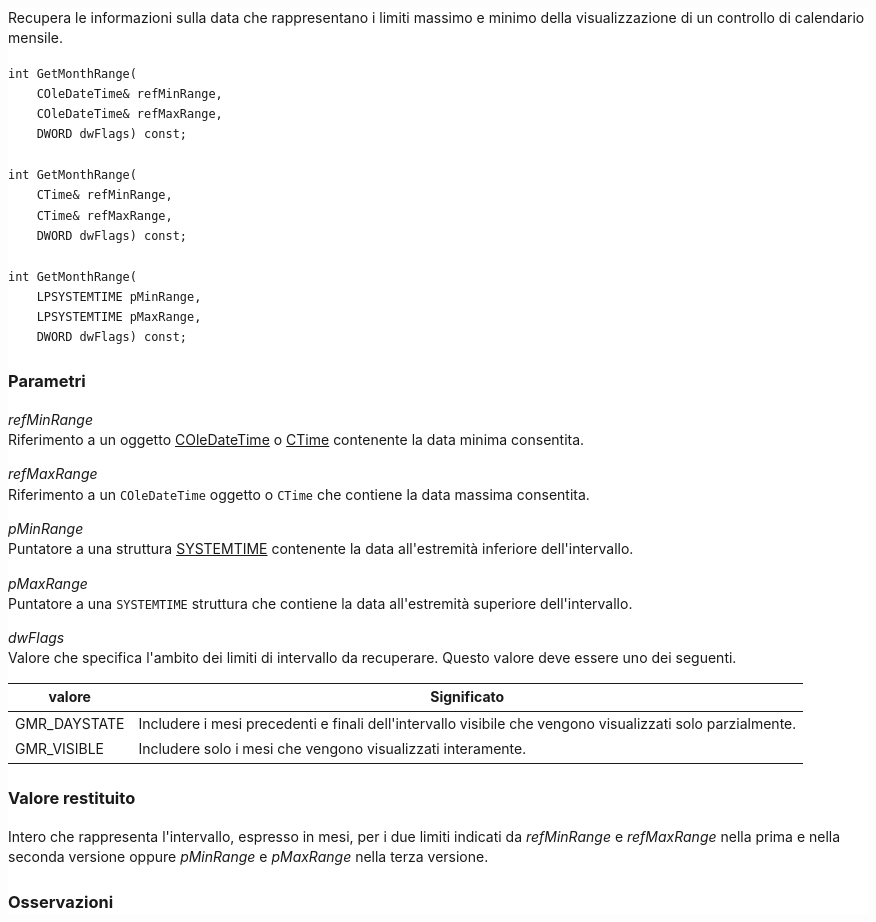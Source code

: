Recupera le informazioni sulla data che rappresentano i limiti massimo e minimo della visualizzazione di un controllo di calendario mensile.

```
int GetMonthRange(
    COleDateTime& refMinRange,
    COleDateTime& refMaxRange,
    DWORD dwFlags) const;

int GetMonthRange(
    CTime& refMinRange,
    CTime& refMaxRange,
    DWORD dwFlags) const;

int GetMonthRange(
    LPSYSTEMTIME pMinRange,
    LPSYSTEMTIME pMaxRange,
    DWORD dwFlags) const;
```

### <a name="parameters"></a>Parametri

*refMinRange*<br/>
Riferimento a un oggetto [COleDateTime](../../atl-mfc-shared/reference/coledatetime-class.md) o [CTime](../../atl-mfc-shared/reference/ctime-class.md) contenente la data minima consentita.

*refMaxRange*<br/>
Riferimento a un `COleDateTime` oggetto o `CTime` che contiene la data massima consentita.

*pMinRange*<br/>
Puntatore a una struttura [SYSTEMTIME](/windows/win32/api/minwinbase/ns-minwinbase-systemtime) contenente la data all'estremità inferiore dell'intervallo.

*pMaxRange*<br/>
Puntatore a una `SYSTEMTIME` struttura che contiene la data all'estremità superiore dell'intervallo.

*dwFlags*<br/>
Valore che specifica l'ambito dei limiti di intervallo da recuperare. Questo valore deve essere uno dei seguenti.

|valore|Significato|
|-----------|-------------|
|GMR_DAYSTATE|Includere i mesi precedenti e finali dell'intervallo visibile che vengono visualizzati solo parzialmente.|
|GMR_VISIBLE|Includere solo i mesi che vengono visualizzati interamente.|

### <a name="return-value"></a>Valore restituito

Intero che rappresenta l'intervallo, espresso in mesi, per i due limiti indicati da *refMinRange* e *refMaxRange* nella prima e nella seconda versione oppure *pMinRange* e *pMaxRange* nella terza versione.

### <a name="remarks"></a>Osservazioni
